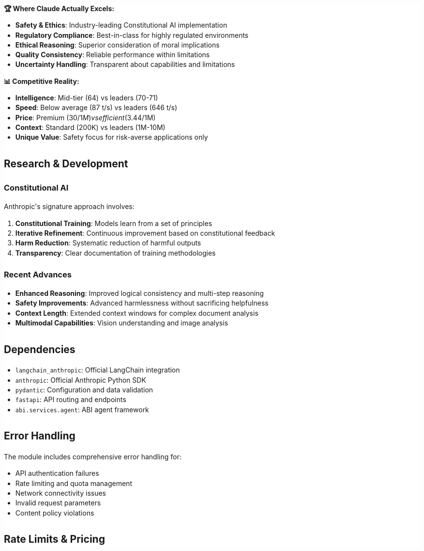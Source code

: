 **🏆 Where Claude Actually Excels:**
- **Safety & Ethics**: Industry-leading Constitutional AI implementation
- **Regulatory Compliance**: Best-in-class for highly regulated environments
- **Ethical Reasoning**: Superior consideration of moral implications
- **Quality Consistency**: Reliable performance within limitations
- **Uncertainty Handling**: Transparent about capabilities and limitations

**📊 Competitive Reality:**
- **Intelligence**: Mid-tier (64) vs leaders (70-71)
- **Speed**: Below average (87 t/s) vs leaders (646 t/s)
- **Price**: Premium ($30/1M) vs efficient ($3.44/1M)
- **Context**: Standard (200K) vs leaders (1M-10M)
- **Unique Value**: Safety focus for risk-averse applications only

## Research & Development

### Constitutional AI

Anthropic's signature approach involves:

1. **Constitutional Training**: Models learn from a set of principles
2. **Iterative Refinement**: Continuous improvement based on constitutional feedback
3. **Harm Reduction**: Systematic reduction of harmful outputs
4. **Transparency**: Clear documentation of training methodologies

### Recent Advances

- **Enhanced Reasoning**: Improved logical consistency and multi-step reasoning
- **Safety Improvements**: Advanced harmlessness without sacrificing helpfulness
- **Context Length**: Extended context windows for complex document analysis
- **Multimodal Capabilities**: Vision understanding and image analysis

## Dependencies

- `langchain_anthropic`: Official LangChain integration
- `anthropic`: Official Anthropic Python SDK
- `pydantic`: Configuration and data validation
- `fastapi`: API routing and endpoints
- `abi.services.agent`: ABI agent framework

## Error Handling

The module includes comprehensive error handling for:
- API authentication failures
- Rate limiting and quota management
- Network connectivity issues
- Invalid request parameters
- Content policy violations

## Rate Limits & Pricing
